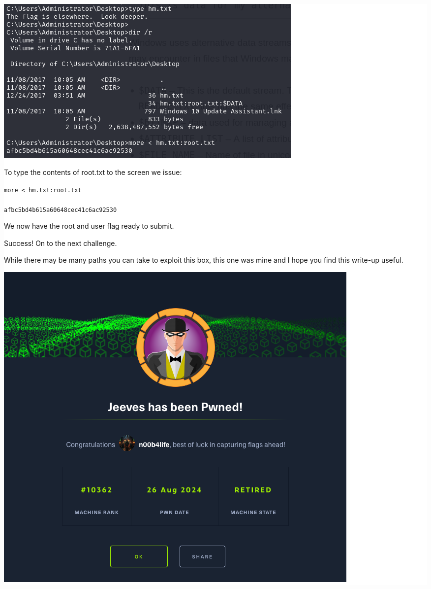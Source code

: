 ![](/assets/img/jeeves/Walkthrough-alternate-data-stream-root.png)

To type the contents of root.txt to the screen we issue: 
```
more < hm.txt:root.txt

afbc5bd4b615a60648cec41c6ac92530
```

We now have the root and user flag ready to submit.

Success! On to the next challenge.

While there may be many paths you can take to exploit this box, this one was mine and I hope you find this write-up useful.

![](/assets/img/jeeves/Walkthrough-jeeves-pwned.png)